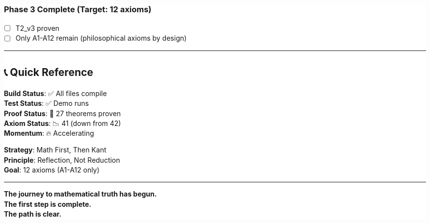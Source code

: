 ### Phase 3 Complete (Target: 12 axioms)
- [ ] T2_v3 proven
- [ ] Only A1-A12 remain (philosophical axioms by design)

---

## 📞 Quick Reference

**Build Status**: ✅ All files compile  
**Test Status**: ✅ Demo runs  
**Proof Status**: 🚀 27 theorems proven  
**Axiom Status**: 📉 41 (down from 42)  
**Momentum**: 🔥 Accelerating

**Strategy**: Math First, Then Kant  
**Principle**: Reflection, Not Reduction  
**Goal**: 12 axioms (A1-A12 only)

---

**The journey to mathematical truth has begun.**  
**The first step is complete.**  
**The path is clear.**
